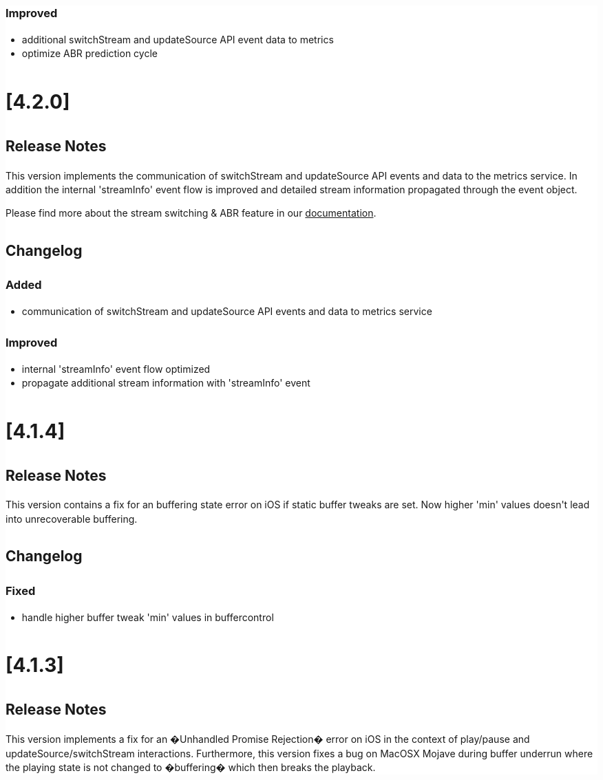 ### Improved
 
- additional switchStream and updateSource API event data to metrics
- optimize ABR prediction cycle

# [4.2.0]

## Release Notes

This version implements the communication of switchStream and updateSource API events and data to the metrics service. 
In addition the internal 'streamInfo' event flow is improved and detailed stream information propagated through the event object.

Please find more about the stream switching & ABR feature in our [documentation]( https://docs.nanocosmos.de/docs/nanoplayer/nanoplayer_feature_stream_switching/).

## Changelog

### Added

- communication of switchStream and updateSource API events and data to metrics service

### Improved

- internal 'streamInfo' event flow optimized 
- propagate additional stream information with 'streamInfo' event

# [4.1.4]

## Release Notes

This version contains a fix for an buffering state error on iOS if static buffer tweaks are set. Now higher 'min' values doesn't lead into unrecoverable buffering.

## Changelog

### Fixed

- handle higher buffer tweak 'min' values in buffercontrol

# [4.1.3]

## Release Notes

This version implements a fix for an �Unhandled Promise Rejection� error on iOS in the context of play/pause and updateSource/switchStream interactions. Furthermore, this version fixes a bug on MacOSX Mojave during buffer underrun where the playing state is not changed to �buffering� which then breaks the playback.
